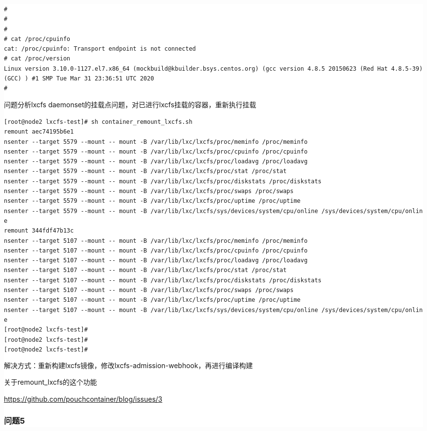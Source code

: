 ```shell
#
#
#
# cat /proc/cpuinfo
cat: /proc/cpuinfo: Transport endpoint is not connected
# cat /proc/version
Linux version 3.10.0-1127.el7.x86_64 (mockbuild@kbuilder.bsys.centos.org) (gcc version 4.8.5 20150623 (Red Hat 4.8.5-39) (GCC) ) #1 SMP Tue Mar 31 23:36:51 UTC 2020
#
```


问题分析lxcfs daemonset的挂载点问题，对已进行lxcfs挂载的容器，重新执行挂载
```shell
[root@node2 lxcfs-test]# sh container_remount_lxcfs.sh
remount aec74195b6e1
nsenter --target 5579 --mount -- mount -B /var/lib/lxc/lxcfs/proc/meminfo /proc/meminfo
nsenter --target 5579 --mount -- mount -B /var/lib/lxc/lxcfs/proc/cpuinfo /proc/cpuinfo
nsenter --target 5579 --mount -- mount -B /var/lib/lxc/lxcfs/proc/loadavg /proc/loadavg
nsenter --target 5579 --mount -- mount -B /var/lib/lxc/lxcfs/proc/stat /proc/stat
nsenter --target 5579 --mount -- mount -B /var/lib/lxc/lxcfs/proc/diskstats /proc/diskstats
nsenter --target 5579 --mount -- mount -B /var/lib/lxc/lxcfs/proc/swaps /proc/swaps
nsenter --target 5579 --mount -- mount -B /var/lib/lxc/lxcfs/proc/uptime /proc/uptime
nsenter --target 5579 --mount -- mount -B /var/lib/lxc/lxcfs/sys/devices/system/cpu/online /sys/devices/system/cpu/online
remount 344fdf47b13c
nsenter --target 5107 --mount -- mount -B /var/lib/lxc/lxcfs/proc/meminfo /proc/meminfo
nsenter --target 5107 --mount -- mount -B /var/lib/lxc/lxcfs/proc/cpuinfo /proc/cpuinfo
nsenter --target 5107 --mount -- mount -B /var/lib/lxc/lxcfs/proc/loadavg /proc/loadavg
nsenter --target 5107 --mount -- mount -B /var/lib/lxc/lxcfs/proc/stat /proc/stat
nsenter --target 5107 --mount -- mount -B /var/lib/lxc/lxcfs/proc/diskstats /proc/diskstats
nsenter --target 5107 --mount -- mount -B /var/lib/lxc/lxcfs/proc/swaps /proc/swaps
nsenter --target 5107 --mount -- mount -B /var/lib/lxc/lxcfs/proc/uptime /proc/uptime
nsenter --target 5107 --mount -- mount -B /var/lib/lxc/lxcfs/sys/devices/system/cpu/online /sys/devices/system/cpu/online
[root@node2 lxcfs-test]#
[root@node2 lxcfs-test]#
[root@node2 lxcfs-test]#

```


解决方式：重新构建lxcfs镜像，修改lxcfs-admission-webhook，再进行编译构建

关于remount_lxcfs的这个功能

https://github.com/pouchcontainer/blog/issues/3






### 问题5

